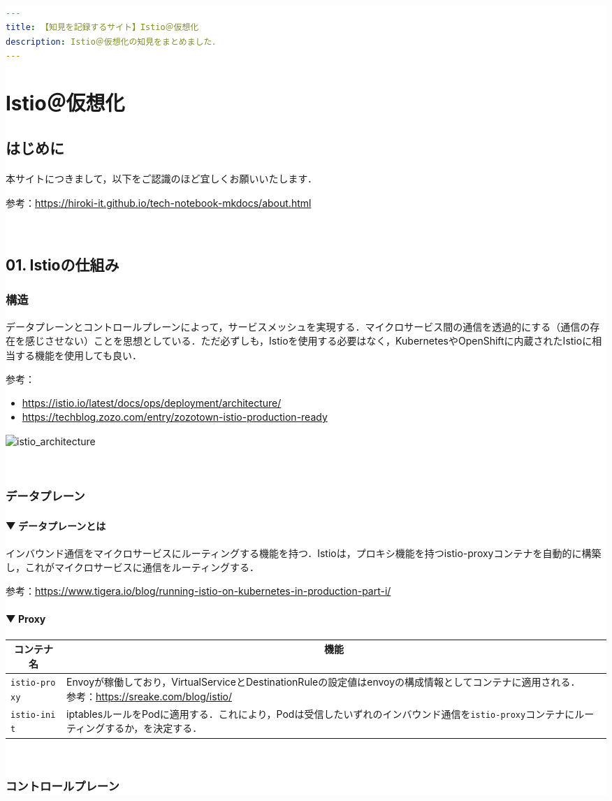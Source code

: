 ```yaml
---
title: 【知見を記録するサイト】Istio＠仮想化
description: Istio＠仮想化の知見をまとめました．
---
```


# Istio＠仮想化

## はじめに

本サイトにつきまして，以下をご認識のほど宜しくお願いいたします．

参考：https://hiroki-it.github.io/tech-notebook-mkdocs/about.html

<br>

## 01. Istioの仕組み

### 構造

データプレーンとコントロールプレーンによって，サービスメッシュを実現する．マイクロサービス間の通信を透過的にする（通信の存在を感じさせない）ことを思想としている．ただ必ずしも，Istioを使用する必要はなく，KubernetesやOpenShiftに内蔵されたIstioに相当する機能を使用しても良い．

参考：

- https://istio.io/latest/docs/ops/deployment/architecture/
- https://techblog.zozo.com/entry/zozotown-istio-production-ready

![istio_architecture](https://raw.githubusercontent.com/hiroki-it/tech-notebook/master/images/istio_architecture.png)

<br>

### データプレーン

#### ▼ データプレーンとは

インバウンド通信をマイクロサービスにルーティングする機能を持つ．Istioは，プロキシ機能を持つistio-proxyコンテナを自動的に構築し，これがマイクロサービスに通信をルーティングする．

参考：https://www.tigera.io/blog/running-istio-on-kubernetes-in-production-part-i/

#### ▼ Proxy

| コンテナ名        | 機能                                                         |
| ----------------- | ------------------------------------------------------------ |
| ```istio-proxy``` | Envoyが稼働しており，VirtualServiceとDestinationRuleの設定値はenvoyの構成情報としてコンテナに適用される．<br>参考：https://sreake.com/blog/istio/ |
| ```istio-init```  | iptablesルールをPodに適用する．これにより，Podは受信したいずれのインバウンド通信を```istio-proxy```コンテナにルーティングするか，を決定する． |

<br>

### コントロールプレーン
